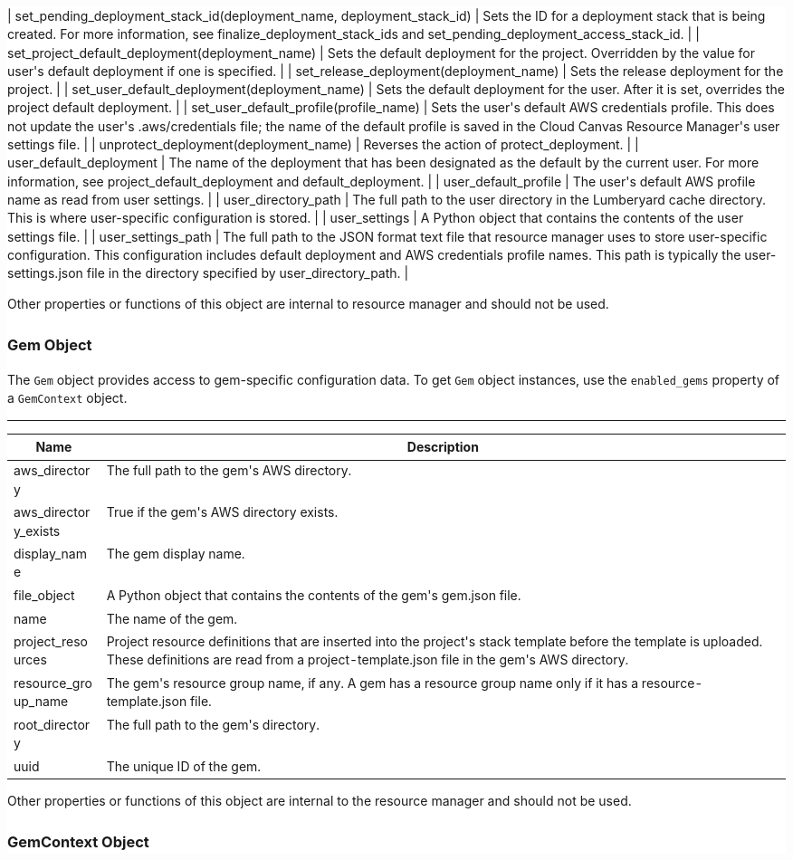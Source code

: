 | set\_pending\_deployment\_stack\_id\(deployment\_name, deployment\_stack\_id\) | Sets the ID for a deployment stack that is being created\. For more information, see finalize\_deployment\_stack\_ids and set\_pending\_deployment\_access\_stack\_id\. | 
| set\_project\_default\_deployment\(deployment\_name\) | Sets the default deployment for the project\. Overridden by the value for user's default deployment if one is specified\. | 
| set\_release\_deployment\(deployment\_name\) | Sets the release deployment for the project\. | 
| set\_user\_default\_deployment\(deployment\_name\) | Sets the default deployment for the user\. After it is set, overrides the project default deployment\. | 
| set\_user\_default\_profile\(profile\_name\) | Sets the user's default AWS credentials profile\. This does not update the user's \.aws/credentials file; the name of the default profile is saved in the Cloud Canvas Resource Manager's user settings file\. | 
| unprotect\_deployment\(deployment\_name\) | Reverses the action of protect\_deployment\. | 
| user\_default\_deployment | The name of the deployment that has been designated as the default by the current user\. For more information, see project\_default\_deployment and default\_deployment\. | 
| user\_default\_profile | The user's default AWS profile name as read from user settings\. | 
| user\_directory\_path | The full path to the user directory in the Lumberyard cache directory\. This is where user\-specific configuration is stored\. | 
| user\_settings  | A Python object that contains the contents of the user settings file\. | 
| user\_settings\_path  | The full path to the JSON format text file that resource manager uses to store user\-specific configuration\. This configuration includes default deployment and AWS credentials profile names\. This path is typically the user\-settings\.json file in the directory specified by user\_directory\_path\. | 

Other properties or functions of this object are internal to resource manager and should not be used\.

### Gem Object<a name="cloud-canvas-cloud-gem-framework-ccrm-hooks-gem-object"></a>

The `Gem` object provides access to gem\-specific configuration data\. To get `Gem` object instances, use the `enabled_gems` property of a `GemContext` object\.


****  

| Name | Description | 
| --- | --- | 
| aws\_directory | The full path to the gem's AWS directory\. | 
| aws\_directory\_exists | True if the gem's AWS directory exists\. | 
| display\_name | The gem display name\. | 
| file\_object | A Python object that contains the contents of the gem's gem\.json file\. | 
| name | The name of the gem\. | 
| project\_resources | Project resource definitions that are inserted into the project's stack template before the template is uploaded\. These definitions are read from a project\-template\.json file in the gem's AWS directory\. | 
| resource\_group\_name | The gem's resource group name, if any\. A gem has a resource group name only if it has a resource\-template\.json file\. | 
| root\_directory | The full path to the gem's directory\. | 
| uuid | The unique ID of the gem\. | 

Other properties or functions of this object are internal to the resource manager and should not be used\.

### GemContext Object<a name="cloud-canvas-cloud-gem-framework-ccrm-hooks-gemcontext-object"></a>

